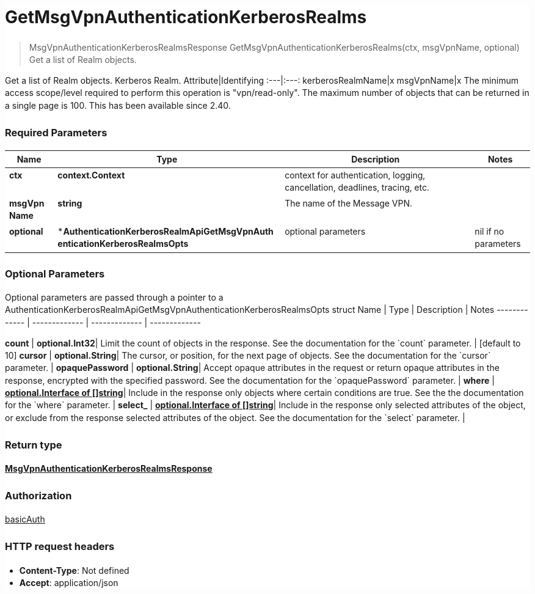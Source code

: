 # **GetMsgVpnAuthenticationKerberosRealms**
> MsgVpnAuthenticationKerberosRealmsResponse GetMsgVpnAuthenticationKerberosRealms(ctx, msgVpnName, optional)
Get a list of Realm objects.

Get a list of Realm objects.  Kerberos Realm.   Attribute|Identifying :---|:---: kerberosRealmName|x msgVpnName|x    The minimum access scope/level required to perform this operation is \"vpn/read-only\".  The maximum number of objects that can be returned in a single page is 100.  This has been available since 2.40.

### Required Parameters

Name | Type | Description  | Notes
------------- | ------------- | ------------- | -------------
 **ctx** | **context.Context** | context for authentication, logging, cancellation, deadlines, tracing, etc.
  **msgVpnName** | **string**| The name of the Message VPN. | 
 **optional** | ***AuthenticationKerberosRealmApiGetMsgVpnAuthenticationKerberosRealmsOpts** | optional parameters | nil if no parameters

### Optional Parameters
Optional parameters are passed through a pointer to a AuthenticationKerberosRealmApiGetMsgVpnAuthenticationKerberosRealmsOpts struct
Name | Type | Description  | Notes
------------- | ------------- | ------------- | -------------

 **count** | **optional.Int32**| Limit the count of objects in the response. See the documentation for the &#x60;count&#x60; parameter. | [default to 10]
 **cursor** | **optional.String**| The cursor, or position, for the next page of objects. See the documentation for the &#x60;cursor&#x60; parameter. | 
 **opaquePassword** | **optional.String**| Accept opaque attributes in the request or return opaque attributes in the response, encrypted with the specified password. See the documentation for the &#x60;opaquePassword&#x60; parameter. | 
 **where** | [**optional.Interface of []string**](string.md)| Include in the response only objects where certain conditions are true. See the the documentation for the &#x60;where&#x60; parameter. | 
 **select_** | [**optional.Interface of []string**](string.md)| Include in the response only selected attributes of the object, or exclude from the response selected attributes of the object. See the documentation for the &#x60;select&#x60; parameter. | 

### Return type

[**MsgVpnAuthenticationKerberosRealmsResponse**](MsgVpnAuthenticationKerberosRealmsResponse.md)

### Authorization

[basicAuth](../README.md#basicAuth)

### HTTP request headers

 - **Content-Type**: Not defined
 - **Accept**: application/json
